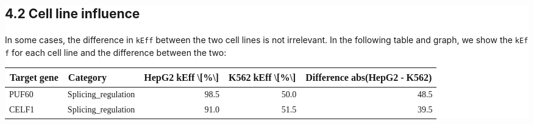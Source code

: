 ## 4.2 Cell line influence

In some cases, the difference in `kEff` between the two cell lines is
not irrelevant. In the following table and graph, we show the `kEff` for
each cell line and the difference between the two:

<table class=" lightable-classic lightable-hover" style="font-size: 14px; font-family: Cambria; width: auto !important; margin-left: auto; margin-right: auto;">
<thead>
<tr>
<th style="text-align:left;font-weight: bold;font-size: 16px;">
Target gene
</th>
<th style="text-align:left;font-weight: bold;font-size: 16px;">
Category
</th>
<th style="text-align:right;font-weight: bold;font-size: 16px;">
HepG2 kEff \[%\]
</th>
<th style="text-align:right;font-weight: bold;font-size: 16px;">
K562 kEff \[%\]
</th>
<th style="text-align:right;font-weight: bold;font-size: 16px;">
Difference abs(HepG2 - K562)
</th>
</tr>
</thead>
<tbody>
<tr>
<td style="text-align:left;">
PUF60
</td>
<td style="text-align:left;">
Splicing_regulation
</td>
<td style="text-align:right;">
98.5
</td>
<td style="text-align:right;">
50.0
</td>
<td style="text-align:right;">
48.5
</td>
</tr>
<tr>
<td style="text-align:left;">
CELF1
</td>
<td style="text-align:left;">
Splicing_regulation
</td>
<td style="text-align:right;">
91.0
</td>
<td style="text-align:right;">
51.5
</td>
<td style="text-align:right;">
39.5
</td>
</tr>
<tr>
